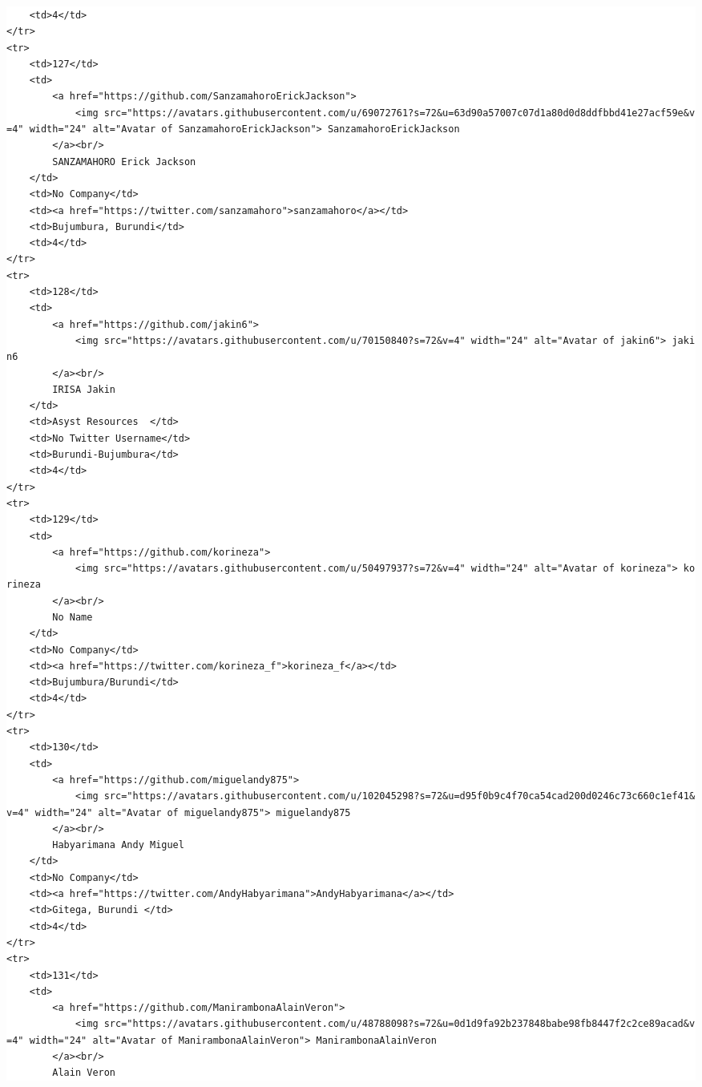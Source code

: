 		<td>4</td>
	</tr>
	<tr>
		<td>127</td>
		<td>
			<a href="https://github.com/SanzamahoroErickJackson">
				<img src="https://avatars.githubusercontent.com/u/69072761?s=72&u=63d90a57007c07d1a80d0d8ddfbbd41e27acf59e&v=4" width="24" alt="Avatar of SanzamahoroErickJackson"> SanzamahoroErickJackson
			</a><br/>
			SANZAMAHORO Erick Jackson
		</td>
		<td>No Company</td>
		<td><a href="https://twitter.com/sanzamahoro">sanzamahoro</a></td>
		<td>Bujumbura, Burundi</td>
		<td>4</td>
	</tr>
	<tr>
		<td>128</td>
		<td>
			<a href="https://github.com/jakin6">
				<img src="https://avatars.githubusercontent.com/u/70150840?s=72&v=4" width="24" alt="Avatar of jakin6"> jakin6
			</a><br/>
			IRISA Jakin
		</td>
		<td>Asyst Resources  </td>
		<td>No Twitter Username</td>
		<td>Burundi-Bujumbura</td>
		<td>4</td>
	</tr>
	<tr>
		<td>129</td>
		<td>
			<a href="https://github.com/korineza">
				<img src="https://avatars.githubusercontent.com/u/50497937?s=72&v=4" width="24" alt="Avatar of korineza"> korineza
			</a><br/>
			No Name
		</td>
		<td>No Company</td>
		<td><a href="https://twitter.com/korineza_f">korineza_f</a></td>
		<td>Bujumbura/Burundi</td>
		<td>4</td>
	</tr>
	<tr>
		<td>130</td>
		<td>
			<a href="https://github.com/miguelandy875">
				<img src="https://avatars.githubusercontent.com/u/102045298?s=72&u=d95f0b9c4f70ca54cad200d0246c73c660c1ef41&v=4" width="24" alt="Avatar of miguelandy875"> miguelandy875
			</a><br/>
			Habyarimana Andy Miguel
		</td>
		<td>No Company</td>
		<td><a href="https://twitter.com/AndyHabyarimana">AndyHabyarimana</a></td>
		<td>Gitega, Burundi </td>
		<td>4</td>
	</tr>
	<tr>
		<td>131</td>
		<td>
			<a href="https://github.com/ManirambonaAlainVeron">
				<img src="https://avatars.githubusercontent.com/u/48788098?s=72&u=0d1d9fa92b237848babe98fb8447f2c2ce89acad&v=4" width="24" alt="Avatar of ManirambonaAlainVeron"> ManirambonaAlainVeron
			</a><br/>
			Alain Veron